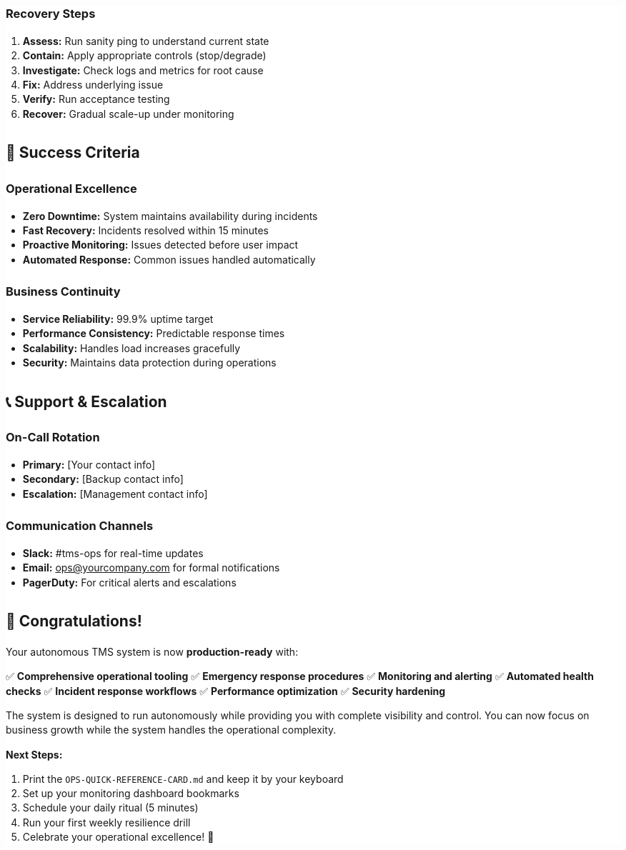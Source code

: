 ### Recovery Steps
1. **Assess:** Run sanity ping to understand current state
2. **Contain:** Apply appropriate controls (stop/degrade)
3. **Investigate:** Check logs and metrics for root cause
4. **Fix:** Address underlying issue
5. **Verify:** Run acceptance testing
6. **Recover:** Gradual scale-up under monitoring

## 🎯 Success Criteria

### Operational Excellence
- **Zero Downtime:** System maintains availability during incidents
- **Fast Recovery:** Incidents resolved within 15 minutes
- **Proactive Monitoring:** Issues detected before user impact
- **Automated Response:** Common issues handled automatically

### Business Continuity
- **Service Reliability:** 99.9% uptime target
- **Performance Consistency:** Predictable response times
- **Scalability:** Handles load increases gracefully
- **Security:** Maintains data protection during operations

## 📞 Support & Escalation

### On-Call Rotation
- **Primary:** [Your contact info]
- **Secondary:** [Backup contact info]
- **Escalation:** [Management contact info]

### Communication Channels
- **Slack:** #tms-ops for real-time updates
- **Email:** ops@yourcompany.com for formal notifications
- **PagerDuty:** For critical alerts and escalations

## 🎉 Congratulations!

Your autonomous TMS system is now **production-ready** with:

✅ **Comprehensive operational tooling**
✅ **Emergency response procedures**
✅ **Monitoring and alerting**
✅ **Automated health checks**
✅ **Incident response workflows**
✅ **Performance optimization**
✅ **Security hardening**

The system is designed to run autonomously while providing you with complete visibility and control. You can now focus on business growth while the system handles the operational complexity.

**Next Steps:**
1. Print the `OPS-QUICK-REFERENCE-CARD.md` and keep it by your keyboard
2. Set up your monitoring dashboard bookmarks
3. Schedule your daily ritual (5 minutes)
4. Run your first weekly resilience drill
5. Celebrate your operational excellence! 🎊
